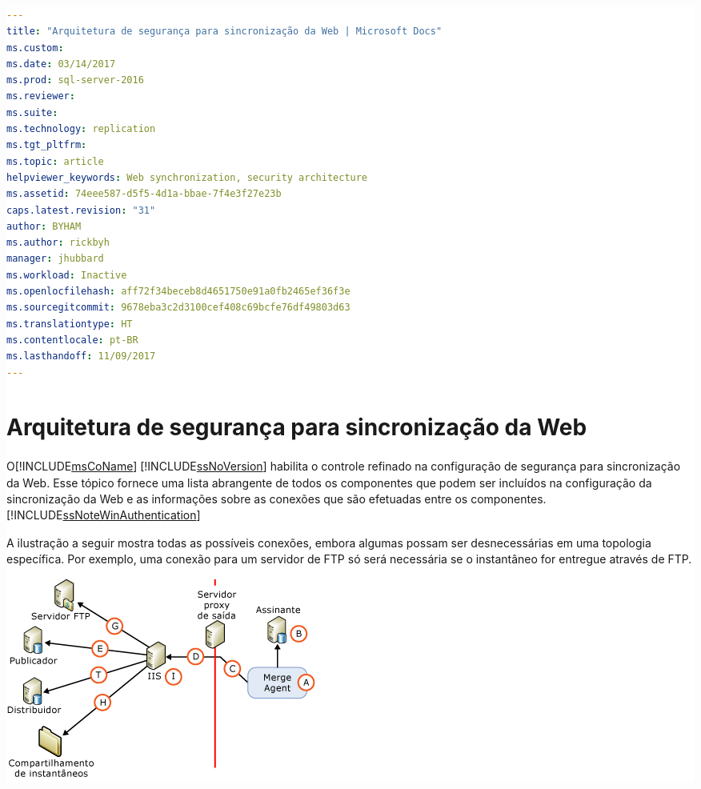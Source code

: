 ```yaml
---
title: "Arquitetura de segurança para sincronização da Web | Microsoft Docs"
ms.custom: 
ms.date: 03/14/2017
ms.prod: sql-server-2016
ms.reviewer: 
ms.suite: 
ms.technology: replication
ms.tgt_pltfrm: 
ms.topic: article
helpviewer_keywords: Web synchronization, security architecture
ms.assetid: 74eee587-d5f5-4d1a-bbae-7f4e3f27e23b
caps.latest.revision: "31"
author: BYHAM
ms.author: rickbyh
manager: jhubbard
ms.workload: Inactive
ms.openlocfilehash: aff72f34beceb8d4651750e91a0fb2465ef36f3e
ms.sourcegitcommit: 9678eba3c2d3100cef408c69bcfe76df49803d63
ms.translationtype: HT
ms.contentlocale: pt-BR
ms.lasthandoff: 11/09/2017
---
```

# <a name="security-architecture-for-web-synchronization"></a>Arquitetura de segurança para sincronização da Web
  O[!INCLUDE[msCoName](../../../includes/msconame-md.md)] [!INCLUDE[ssNoVersion](../../../includes/ssnoversion-md.md)] habilita o controle refinado na configuração de segurança para sincronização da Web. Esse tópico fornece uma lista abrangente de todos os componentes que podem ser incluídos na configuração da sincronização da Web e as informações sobre as conexões que são efetuadas entre os componentes. [!INCLUDE[ssNoteWinAuthentication](../../../includes/ssnotewinauthentication-md.md)]  
  
 A ilustração a seguir mostra todas as possíveis conexões, embora algumas possam ser desnecessárias em uma topologia específica. Por exemplo, uma conexão para um servidor de FTP só será necessária se o instantâneo for entregue através de FTP.  
  
 ![Componentes e conexões na sincronização da Web](../../../relational-databases/replication/security/media/websyncarchitecture.gif "Componentes e conexões na sincronização da Web")  
  